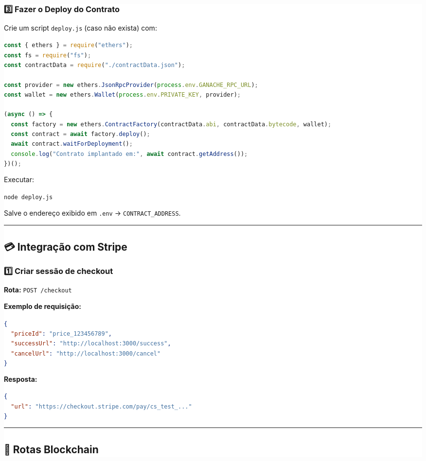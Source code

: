 ### 3️⃣ Fazer o Deploy do Contrato

Crie um script `deploy.js` (caso não exista) com:

```js
const { ethers } = require("ethers");
const fs = require("fs");
const contractData = require("./contractData.json");

const provider = new ethers.JsonRpcProvider(process.env.GANACHE_RPC_URL);
const wallet = new ethers.Wallet(process.env.PRIVATE_KEY, provider);

(async () => {
  const factory = new ethers.ContractFactory(contractData.abi, contractData.bytecode, wallet);
  const contract = await factory.deploy();
  await contract.waitForDeployment();
  console.log("Contrato implantado em:", await contract.getAddress());
})();
```

Executar:
```bash
node deploy.js
```

Salve o endereço exibido em `.env` → `CONTRACT_ADDRESS`.

---

## 💳 Integração com Stripe

### 1️⃣ Criar sessão de checkout

**Rota:** `POST /checkout`

**Exemplo de requisição:**
```json
{
  "priceId": "price_123456789",
  "successUrl": "http://localhost:3000/success",
  "cancelUrl": "http://localhost:3000/cancel"
}
```

**Resposta:**
```json
{
  "url": "https://checkout.stripe.com/pay/cs_test_..."
}
```

---

## 🔗 Rotas Blockchain
